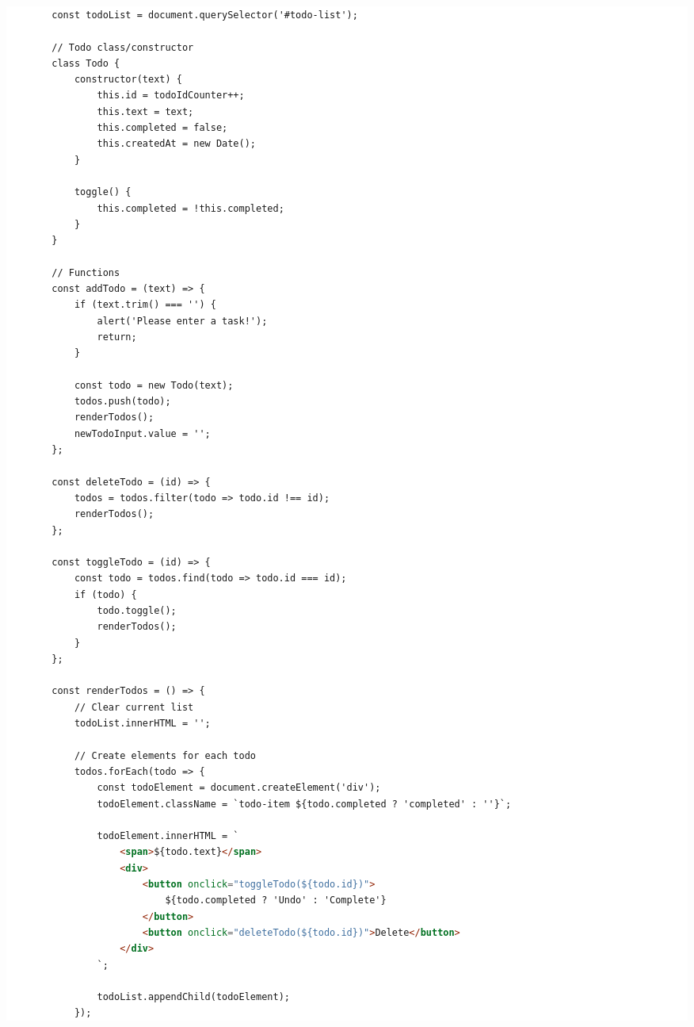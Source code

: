 ```html
        const todoList = document.querySelector('#todo-list');
        
        // Todo class/constructor
        class Todo {
            constructor(text) {
                this.id = todoIdCounter++;
                this.text = text;
                this.completed = false;
                this.createdAt = new Date();
            }
            
            toggle() {
                this.completed = !this.completed;
            }
        }
        
        // Functions
        const addTodo = (text) => {
            if (text.trim() === '') {
                alert('Please enter a task!');
                return;
            }
            
            const todo = new Todo(text);
            todos.push(todo);
            renderTodos();
            newTodoInput.value = '';
        };
        
        const deleteTodo = (id) => {
            todos = todos.filter(todo => todo.id !== id);
            renderTodos();
        };
        
        const toggleTodo = (id) => {
            const todo = todos.find(todo => todo.id === id);
            if (todo) {
                todo.toggle();
                renderTodos();
            }
        };
        
        const renderTodos = () => {
            // Clear current list
            todoList.innerHTML = '';
            
            // Create elements for each todo
            todos.forEach(todo => {
                const todoElement = document.createElement('div');
                todoElement.className = `todo-item ${todo.completed ? 'completed' : ''}`;
                
                todoElement.innerHTML = `
                    <span>${todo.text}</span>
                    <div>
                        <button onclick="toggleTodo(${todo.id})">
                            ${todo.completed ? 'Undo' : 'Complete'}
                        </button>
                        <button onclick="deleteTodo(${todo.id})">Delete</button>
                    </div>
                `;
                
                todoList.appendChild(todoElement);
            });
```